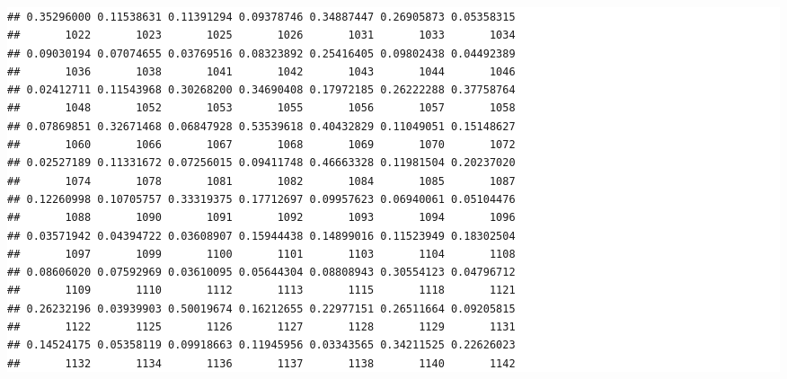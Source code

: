     ## 0.35296000 0.11538631 0.11391294 0.09378746 0.34887447 0.26905873 0.05358315 
    ##       1022       1023       1025       1026       1031       1033       1034 
    ## 0.09030194 0.07074655 0.03769516 0.08323892 0.25416405 0.09802438 0.04492389 
    ##       1036       1038       1041       1042       1043       1044       1046 
    ## 0.02412711 0.11543968 0.30268200 0.34690408 0.17972185 0.26222288 0.37758764 
    ##       1048       1052       1053       1055       1056       1057       1058 
    ## 0.07869851 0.32671468 0.06847928 0.53539618 0.40432829 0.11049051 0.15148627 
    ##       1060       1066       1067       1068       1069       1070       1072 
    ## 0.02527189 0.11331672 0.07256015 0.09411748 0.46663328 0.11981504 0.20237020 
    ##       1074       1078       1081       1082       1084       1085       1087 
    ## 0.12260998 0.10705757 0.33319375 0.17712697 0.09957623 0.06940061 0.05104476 
    ##       1088       1090       1091       1092       1093       1094       1096 
    ## 0.03571942 0.04394722 0.03608907 0.15944438 0.14899016 0.11523949 0.18302504 
    ##       1097       1099       1100       1101       1103       1104       1108 
    ## 0.08606020 0.07592969 0.03610095 0.05644304 0.08808943 0.30554123 0.04796712 
    ##       1109       1110       1112       1113       1115       1118       1121 
    ## 0.26232196 0.03939903 0.50019674 0.16212655 0.22977151 0.26511664 0.09205815 
    ##       1122       1125       1126       1127       1128       1129       1131 
    ## 0.14524175 0.05358119 0.09918663 0.11945956 0.03343565 0.34211525 0.22626023 
    ##       1132       1134       1136       1137       1138       1140       1142 